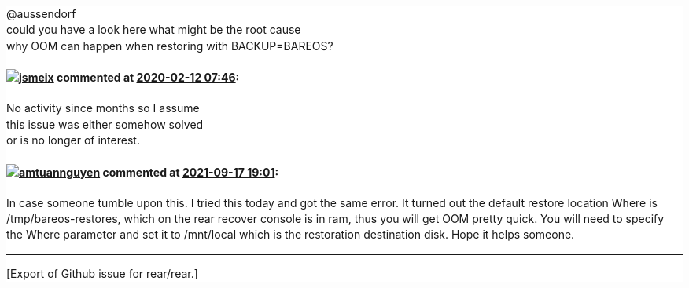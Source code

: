 @aussendorf  
could you have a look here what might be the root cause  
why OOM can happen when restoring with BACKUP=BAREOS?

#### <img src="https://avatars.githubusercontent.com/u/1788608?u=925fc54e2ce01551392622446ece427f51e2f0ce&v=4" width="50">[jsmeix](https://github.com/jsmeix) commented at [2020-02-12 07:46](https://github.com/rear/rear/issues/2158#issuecomment-585075090):

No activity since months so I assume  
this issue was either somehow solved  
or is no longer of interest.

#### <img src="https://avatars.githubusercontent.com/u/5570513?v=4" width="50">[amtuannguyen](https://github.com/amtuannguyen) commented at [2021-09-17 19:01](https://github.com/rear/rear/issues/2158#issuecomment-922015366):

In case someone tumble upon this. I tried this today and got the same
error. It turned out the default restore location Where is
/tmp/bareos-restores, which on the rear recover console is in ram, thus
you will get OOM pretty quick. You will need to specify the Where
parameter and set it to /mnt/local which is the restoration destination
disk. Hope it helps someone.

------------------------------------------------------------------------

\[Export of Github issue for
[rear/rear](https://github.com/rear/rear).\]
